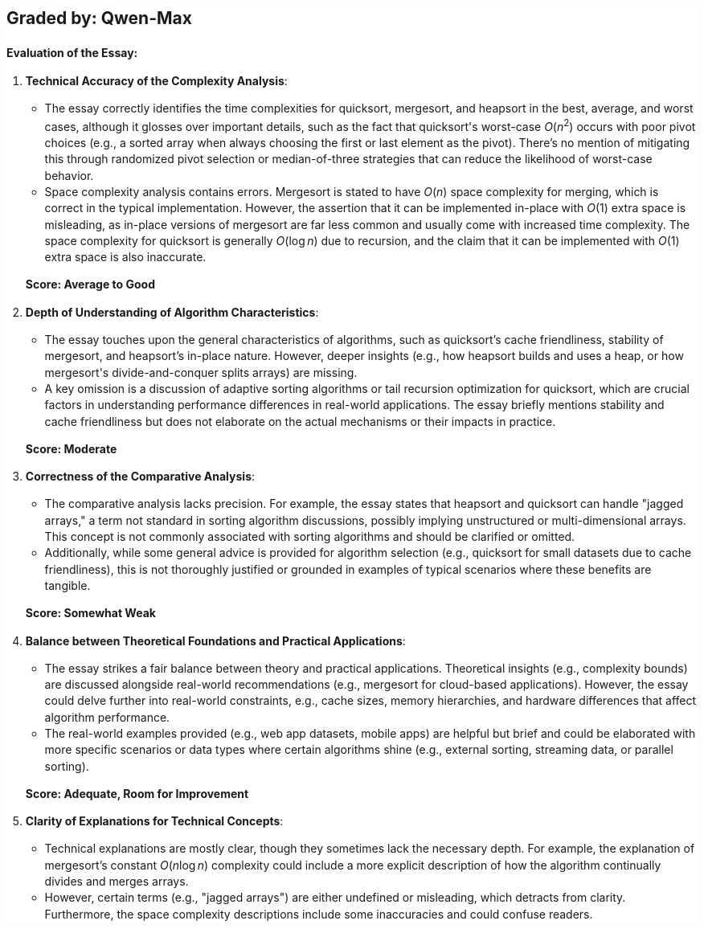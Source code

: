 
## Graded by: Qwen-Max

**Evaluation of the Essay:**

1) **Technical Accuracy of the Complexity Analysis**:
   - The essay correctly identifies the time complexities for quicksort, mergesort, and heapsort in the best, average, and worst cases, although it glosses over important details, such as the fact that quicksort's worst-case $O(n^2)$ occurs with poor pivot choices (e.g., a sorted array when always choosing the first or last element as the pivot). There’s no mention of mitigating this through randomized pivot selection or median-of-three strategies that can reduce the likelihood of worst-case behavior.
   - Space complexity analysis contains errors. Mergesort is stated to have $O(n)$ space complexity for merging, which is correct in the typical implementation. However, the assertion that it can be implemented in-place with $O(1)$ extra space is misleading, as in-place versions of mergesort are far less common and usually come with increased time complexity. The space complexity for quicksort is generally $O(\log n)$ due to recursion, and the claim that it can be implemented with $O(1)$ extra space is also inaccurate.
   
   **Score: Average to Good**

2) **Depth of Understanding of Algorithm Characteristics**:
   - The essay touches upon the general characteristics of algorithms, such as quicksort’s cache friendliness, stability of mergesort, and heapsort’s in-place nature. However, deeper insights (e.g., how heapsort builds and uses a heap, or how mergesort's divide-and-conquer splits arrays) are missing.
   - A key omission is a discussion of adaptive sorting algorithms or tail recursion optimization for quicksort, which are crucial factors in understanding performance differences in real-world applications. The essay briefly mentions stability and cache friendliness but does not elaborate on the actual mechanisms or their impacts in practice.

   **Score: Moderate**

3) **Correctness of the Comparative Analysis**:
   - The comparative analysis lacks precision. For example, the essay states that heapsort and quicksort can handle "jagged arrays," a term not standard in sorting algorithm discussions, possibly implying unstructured or multi-dimensional arrays. This concept is not commonly associated with sorting algorithms and should be clarified or omitted.
   - Additionally, while some general advice is provided for algorithm selection (e.g., quicksort for small datasets due to cache friendliness), this is not thoroughly justified or grounded in examples of typical scenarios where these benefits are tangible.

   **Score: Somewhat Weak**

4) **Balance between Theoretical Foundations and Practical Applications**:
   - The essay strikes a fair balance between theory and practical applications. Theoretical insights (e.g., complexity bounds) are discussed alongside real-world recommendations (e.g., mergesort for cloud-based applications). However, the essay could delve further into real-world constraints, e.g., cache sizes, memory hierarchies, and hardware differences that affect algorithm performance.
   - The real-world examples provided (e.g., web app datasets, mobile apps) are helpful but brief and could be elaborated with more specific scenarios or data types where certain algorithms shine (e.g., external sorting, streaming data, or parallel sorting).

   **Score: Adequate, Room for Improvement**

5) **Clarity of Explanations for Technical Concepts**:
   - Technical explanations are mostly clear, though they sometimes lack the necessary depth. For example, the explanation of mergesort’s constant $O(n \log n)$ complexity could include a more explicit description of how the algorithm continually divides and merges arrays.
   - However, certain terms (e.g., "jagged arrays") are either undefined or misleading, which detracts from clarity. Furthermore, the space complexity descriptions include some inaccuracies and could confuse readers.

